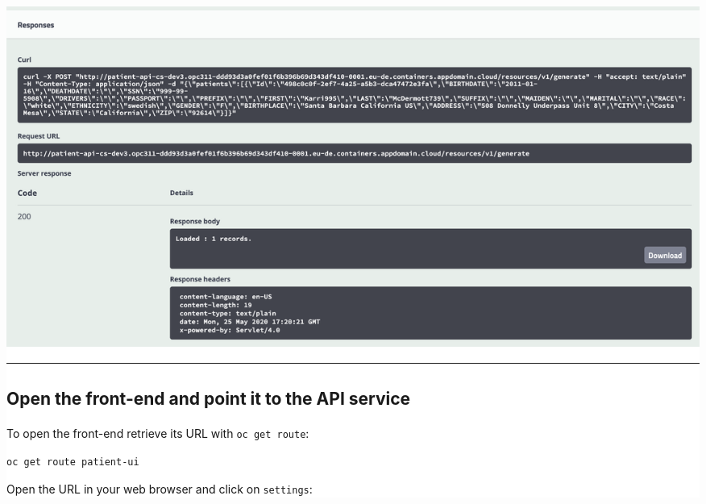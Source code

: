 ![Data ingestion response](lab-05-images/openapi-response.png)

---

## Open the front-end and point it to the API service

To open the front-end retrieve its URL with `oc get route`:

```bash
oc get route patient-ui
```

Open the URL in your web browser and click on `settings`:
